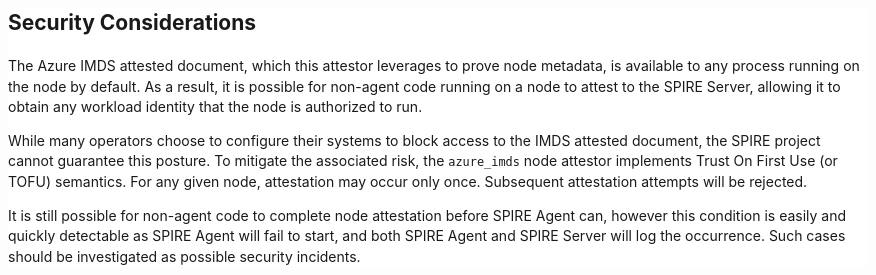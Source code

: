## Security Considerations

The Azure IMDS attested document, which this attestor leverages to prove node metadata, is available to any process running on the node by default. As a result, it is possible for non-agent code running on a node to attest to the SPIRE Server, allowing it to obtain any workload identity that the node is authorized to run.

While many operators choose to configure their systems to block access to the IMDS attested document, the SPIRE project cannot guarantee this posture. To mitigate the associated risk, the `azure_imds` node attestor implements Trust On First Use (or TOFU) semantics. For any given node, attestation may occur only once. Subsequent attestation attempts will be rejected.

It is still possible for non-agent code to complete node attestation before SPIRE Agent can, however this condition is easily and quickly detectable as SPIRE Agent will fail to start, and both SPIRE Agent and SPIRE Server will log the occurrence. Such cases should be investigated as possible security incidents.
